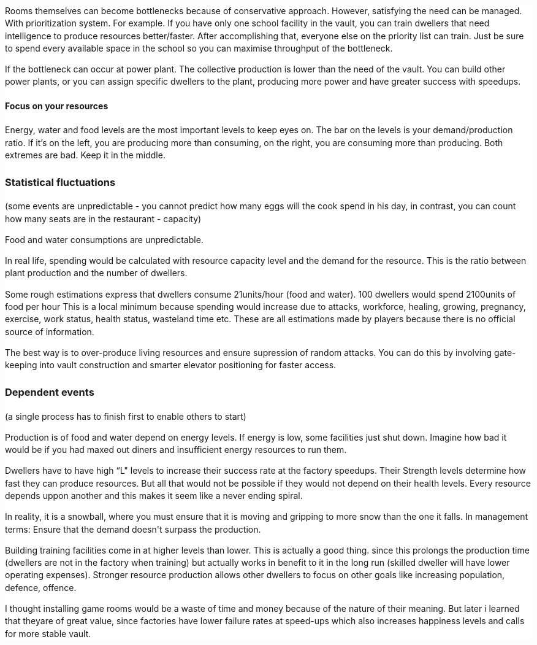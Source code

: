 Rooms themselves can become bottlenecks because of conservative approach. However, satisfying the need can be managed. With prioritization system. For example. If you have only one school facility in the vault, you can train dwellers that need intelligence to produce resources better/faster. After accomplishing that, everyone else on the priority list can train. Just be sure to spend every available space in the school so you can maximise throughput of the bottleneck.

If the bottleneck can occur at power plant. The collective production is lower than the need of the vault. You can build other power plants, or you can assign specific dwellers to the plant, producing more power and have greater success with speedups.

#### Focus on your resources
Energy, water and food levels are the most important levels to keep eyes on. The bar on the levels is your demand/production ratio. If it’s on the left, you are producing more than consuming, on the right, you are consuming more than producing. Both extremes are bad. Keep it in the middle.

### Statistical fluctuations
(some events are unpredictable - you cannot predict how many eggs will the cook spend in his day, in contrast, you can count how many seats are in the restaurant - capacity)

Food and water consumptions are unpredictable.

In real life, spending would be calculated with resource capacity level and the demand for the resource. This is the ratio between plant production and the number of dwellers.

Some rough estimations express that dwellers consume 21units/hour (food and water). 100 dwellers would spend 2100units of food per hour This is a local minimum because spending would increase due to attacks, workforce, healing, growing, pregnancy, exercise, work status, health status, wasteland time etc. These are all estimations made by players because there is no official source of information.

The best way is to over-produce living resources and ensure supression of random attacks. You can do this by involving gate-keeping into vault construction and smarter elevator positioning for faster access.

### Dependent events
(a single process has to finish first to enable others to start)

Production is of food and water depend on energy levels. If energy is low, some facilities just shut down. Imagine how bad it would be if you had maxed out diners and insufficient energy resources to run them.

Dwellers have to have high “L" levels to increase their success rate at the factory speedups. Their Strength levels determine how fast they can produce resources. But all that would not be possible if they would not depend on their health levels. Every resource depends uppon another and this makes it seem like a never ending spiral.

In reality, it is a snowball, where you must ensure that it is moving and gripping to more snow than the one it falls. In management terms: Ensure that the demand doesn't surpass the production.

Building training facilities come in at higher levels than lower. This is actually a good thing. since this prolongs the production time (dwellers are not in the factory when training) but actually works in benefit to it in the long run (skilled dweller will have lower operating expenses). Stronger resource production allows other dwellers to focus on other goals like increasing population, defence, offence.

I thought installing game rooms would be a waste of time and money because of the nature of their meaning. But later i learned that theyare of great value, since factories have lower failure rates at speed-ups which also increases happiness levels and calls for more stable vault.
